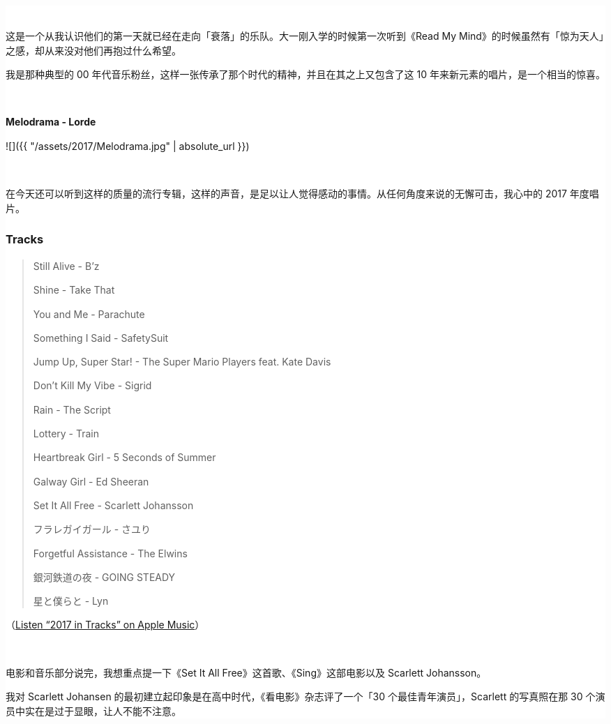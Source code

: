 <br>

这是一个从我认识他们的第一天就已经在走向「衰落」的乐队。大一刚入学的时候第一次听到《Read My Mind》的时候虽然有「惊为天人」之感，却从来没对他们再抱过什么希望。

我是那种典型的 00 年代音乐粉丝，这样一张传承了那个时代的精神，并且在其之上又包含了这 10 年来新元素的唱片，是一个相当的惊喜。

<br>

**Melodrama - Lorde**

![]({{ "/assets/2017/Melodrama.jpg" | absolute_url }})

<br>

在今天还可以听到这样的质量的流行专辑，这样的声音，是足以让人觉得感动的事情。从任何角度来说的无懈可击，我心中的 2017 年度唱片。

### Tracks
> Still Alive - B’z
> 
> Shine - Take That
> 
> You and Me - Parachute
> 
> Something I Said - SafetySuit
> 
> Jump Up, Super Star! - The Super Mario Players feat. Kate Davis
> 
> Don’t Kill My Vibe - Sigrid
> 
> Rain - The Script
> 
> Lottery - Train
> 
> Heartbreak Girl - 5 Seconds of Summer
> 
> Galway Girl - Ed Sheeran
> 
> Set It All Free - Scarlett Johansson
> 
> フラレガイガール - さユり
> 
> Forgetful Assistance - The Elwins
> 
> 銀河鉄道の夜 - GOING STEADY
> 
> 星と僕らと - Lyn

（[Listen “2017 in Tracks” on Apple Music](https://itunes.apple.com/us/playlist/2017-in-tracks/pl.u-JPAZDqJCDqYYRAx)）

<br>

电影和音乐部分说完，我想重点提一下《Set It All Free》这首歌、《Sing》这部电影以及 Scarlett Johansson。

我对 Scarlett Johansen 的最初建立起印象是在高中时代，《看电影》杂志评了一个「30 个最佳青年演员」，Scarlett 的写真照在那 30 个演员中实在是过于显眼，让人不能不注意。
